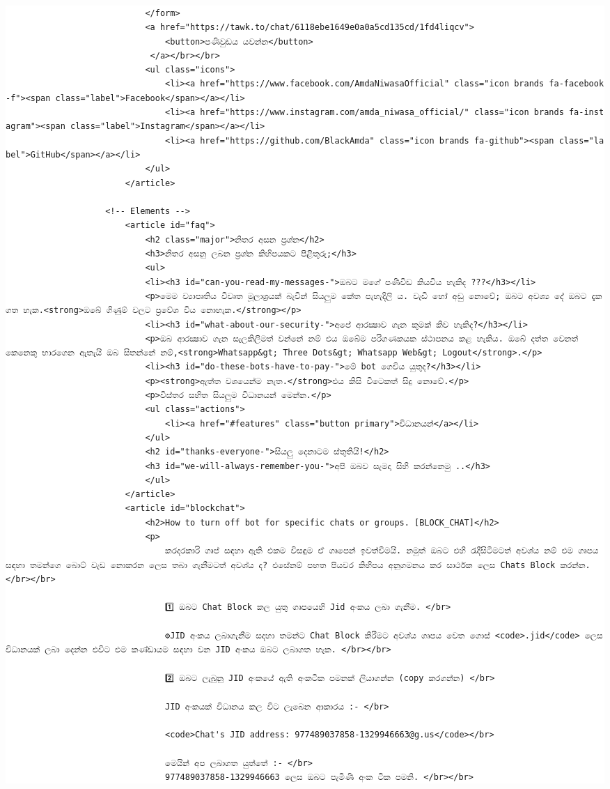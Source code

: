 								</form>
								<a href="https://tawk.to/chat/6118ebe1649e0a0a5cd135cd/1fd4liqcv">
									<button>පණිවුඩය යවන්න</button>
								 </a></br></br>
								<ul class="icons">
									<li><a href="https://www.facebook.com/AmdaNiwasaOfficial" class="icon brands fa-facebook-f"><span class="label">Facebook</span></a></li>
									<li><a href="https://www.instagram.com/amda_niwasa_official/" class="icon brands fa-instagram"><span class="label">Instagram</span></a></li>
									<li><a href="https://github.com/BlackAmda" class="icon brands fa-github"><span class="label">GitHub</span></a></li>
								</ul>
							</article>

						<!-- Elements -->
							<article id="faq">
								<h2 class="major">නිතර අසන ප්‍රශ්න</h2>
								<h3>නිතර අසනු ලබන ප්‍රශ්න කිහිපයකට පිළිතුරු;</h3>
								<ul>
								<li><h3 id="can-you-read-my-messages-">ඔබට මගේ පණිවිඩ කියවිය හැකිද ???</h3></li>
								<p>මෙම ව්‍යාපෘතිය විවෘත මූලාශ්‍රයක් බැවින් සියලුම කේත පැහැදිලි ය. වැඩි හෝ අඩු නොවේ; ඔබට අවශ්‍ය දේ ඔබට දැක ගත හැක.<strong>ඔබේ ගිණුම් වලට ප්‍රවේශ විය නොහැක.</strong></p>
								<li><h3 id="what-about-our-security-">අපේ ආරක්‍ෂාව ගැන කුමක් කිව හැකිද?</h3></li>
								<p>ඔබ ආරක්‍ෂාව ගැන සැලකිලිමත් වන්නේ නම් එය ඔබේම පරිගණකයක ස්ථාපනය කළ හැකිය. ඔබේ දත්ත වෙනත් කෙනෙකු භාරගෙන ඇතැයි ඔබ සිතන්නේ නම්,<strong>Whatsapp&gt; Three Dots&gt; Whatsapp Web&gt; Logout</strong>.</p>
								<li><h3 id="do-these-bots-have-to-pay-">මේ bot ගෙවිය යුතුද?</h3></li>
								<p><strong>ඇත්ත වශයෙන්ම නැත.</strong>එය කිසි විටෙකත් සිදු නොවේ.</p>
								<p>විස්තර සහිත සියලුම විධානයන් මෙන්න.</p>
								<ul class="actions">
									<li><a href="#features" class="button primary">විධානයන්</a></li>
								</ul>
								<h2 id="thanks-everyone-">සියලු දෙනාටම ස්තුතියි!</h2>
								<h3 id="we-will-always-remember-you-">අපි ඔබව සැමදා සිහි කරන්නෙමු ..</h3>
								</ul>
							</article>
							<article id="blockchat">
								<h2>How to turn off bot for specific chats or groups. [BLOCK_CHAT]</h2>
								<p>
									කරදරකාරි ගෘප් සඳහා ඇති එකම විසඳුම ඒ ගෘපෙන් ඉවත්වීමයි. නමුත් ඔබට එහි රැදීසිටීමටත් අවශ්ය නම් එම ගෘපය සඳහා තමන්ගෙ බොට් වැඩ නොකරන ලෙස තබා ගැනීමටත් අවශ්ය ද? එසේනම් පහත පියවර කිහිපය අනුගමනය කර සාර්ථක ලෙස Chats Block කරන්න. </br></br>

									1️⃣ ඔබට Chat Block කල යුතු ගෘපයෙහි Jid අංකය ලබා ගැනීම. </br>

									⚙️JID අංකය ලබාගැනීම සදහා තමන්ට Chat Block කිරීමට අවශ්ය ගෘපය වෙත ගොස් <code>.jid</code> ලෙස විධානයක් ලබා දෙන්න එවිට එම කණ්ඩායම සඳහා වන JID අංකය ඔබට ලබාගත හැක. </br></br>

									2️⃣ ඔබට ලැබුනු JID අංකයේ ඇති අංකටික පමනක් ලියාගන්න (copy කරගන්න) </br>

									JID අංකයක් විධානය කල විට ලැබෙන ආකාරය :- </br>

									<code>Chat's JID address: 977489037858-1329946663@g.us</code></br>

									මෙයින් අප ලබාගත යුත්තේ :- </br>
									977489037858-1329946663 ලෙස ඔබට පැමිණි අංක ටික පමනි. </br></br>
